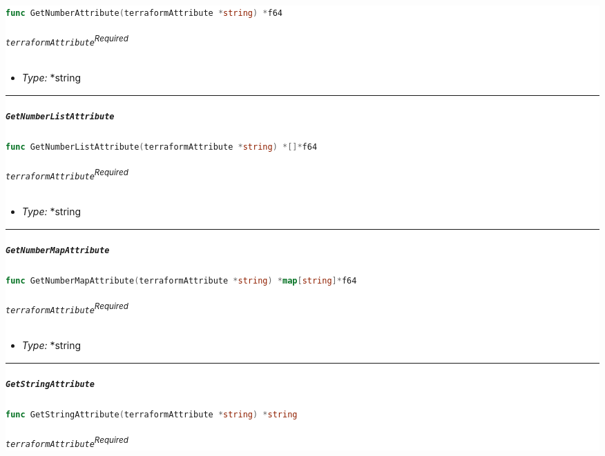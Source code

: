 ```go
func GetNumberAttribute(terraformAttribute *string) *f64
```

###### `terraformAttribute`<sup>Required</sup> <a name="terraformAttribute" id="@cdktf/provider-tfe.auditTrailToken.AuditTrailToken.getNumberAttribute.parameter.terraformAttribute"></a>

- *Type:* *string

---

##### `GetNumberListAttribute` <a name="GetNumberListAttribute" id="@cdktf/provider-tfe.auditTrailToken.AuditTrailToken.getNumberListAttribute"></a>

```go
func GetNumberListAttribute(terraformAttribute *string) *[]*f64
```

###### `terraformAttribute`<sup>Required</sup> <a name="terraformAttribute" id="@cdktf/provider-tfe.auditTrailToken.AuditTrailToken.getNumberListAttribute.parameter.terraformAttribute"></a>

- *Type:* *string

---

##### `GetNumberMapAttribute` <a name="GetNumberMapAttribute" id="@cdktf/provider-tfe.auditTrailToken.AuditTrailToken.getNumberMapAttribute"></a>

```go
func GetNumberMapAttribute(terraformAttribute *string) *map[string]*f64
```

###### `terraformAttribute`<sup>Required</sup> <a name="terraformAttribute" id="@cdktf/provider-tfe.auditTrailToken.AuditTrailToken.getNumberMapAttribute.parameter.terraformAttribute"></a>

- *Type:* *string

---

##### `GetStringAttribute` <a name="GetStringAttribute" id="@cdktf/provider-tfe.auditTrailToken.AuditTrailToken.getStringAttribute"></a>

```go
func GetStringAttribute(terraformAttribute *string) *string
```

###### `terraformAttribute`<sup>Required</sup> <a name="terraformAttribute" id="@cdktf/provider-tfe.auditTrailToken.AuditTrailToken.getStringAttribute.parameter.terraformAttribute"></a>
